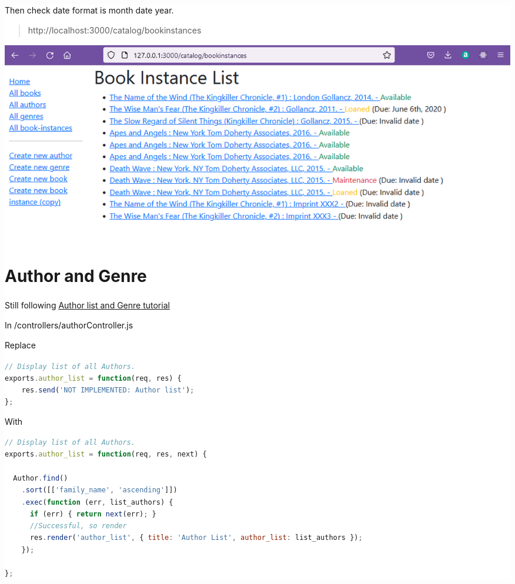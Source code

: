 
Then check date format is month date year.

> http://localhost:3000/catalog/bookinstances

![Book Instance List](bookInstance.png)





# Author and Genre

Still following [Author list and Genre tutorial]()

In /controllers/authorController.js  

Replace

```javascript
// Display list of all Authors.
exports.author_list = function(req, res) {
    res.send('NOT IMPLEMENTED: Author list');
};
```

With

```javascript
// Display list of all Authors.
exports.author_list = function(req, res, next) {

  Author.find()
    .sort([['family_name', 'ascending']])
    .exec(function (err, list_authors) {
      if (err) { return next(err); }
      //Successful, so render
      res.render('author_list', { title: 'Author List', author_list: list_authors });
    });

};
```
